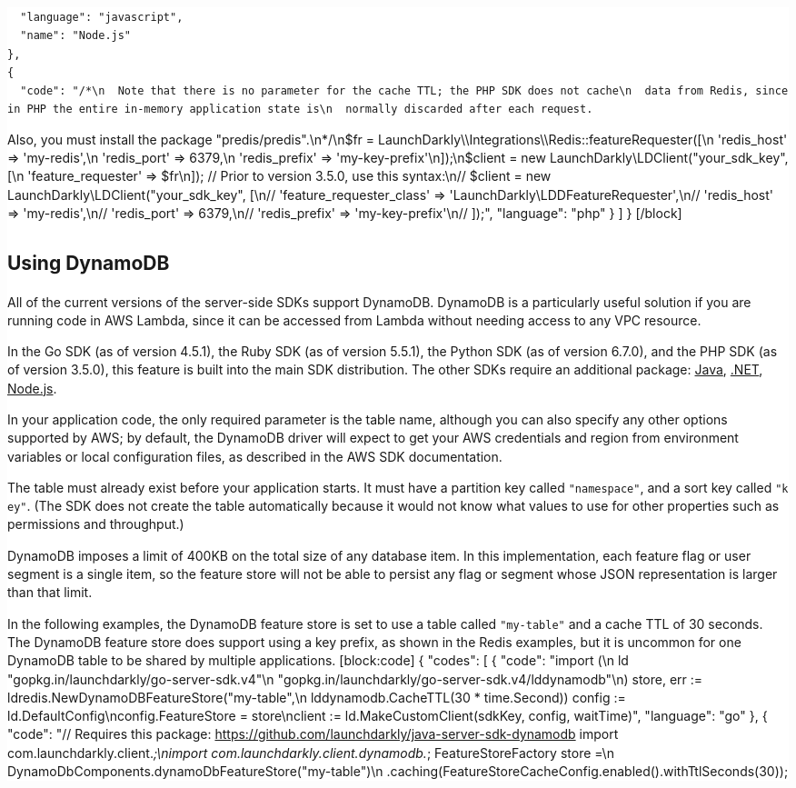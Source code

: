       "language": "javascript",
      "name": "Node.js"
    },
    {
      "code": "/*\n  Note that there is no parameter for the cache TTL; the PHP SDK does not cache\n  data from Redis, since in PHP the entire in-memory application state is\n  normally discarded after each request.
  Also, you must install the package \"predis/predis\".\n*/\n$fr = LaunchDarkly\\Integrations\\Redis::featureRequester([\n    'redis_host' => 'my-redis',\n    'redis_port' => 6379,\n    'redis_prefix' => 'my-key-prefix'\n]);\n$client = new LaunchDarkly\\LDClient(\"your_sdk_key\", [\n    'feature_requester' => $fr\n]);
// Prior to version 3.5.0, use this syntax:\n// $client = new LaunchDarkly\\LDClient(\"your_sdk_key\", [\n//     'feature_requester_class' => 'LaunchDarkly\\LDDFeatureRequester',\n//     'redis_host' => 'my-redis',\n//     'redis_port' => 6379,\n//     'redis_prefix' => 'my-key-prefix'\n// ]);",
      "language": "php"
    }
  ]
}
[/block]

## Using DynamoDB
All of the current versions of the server-side SDKs support DynamoDB. DynamoDB is a particularly useful solution if you are running code in AWS Lambda, since it can be accessed from Lambda without needing access to any VPC resource.

In the Go SDK (as of version 4.5.1), the Ruby SDK (as of version 5.5.1), the Python SDK (as of version 6.7.0), and the PHP SDK (as of version 3.5.0), this feature is built into the main SDK distribution. The other SDKs require an additional package: [Java](https://github.com/launchdarkly/java-server-sdk-dynamodb), [.NET](https://github.com/launchdarkly/dotnet-server-sdk-dynamodb), [Node.js](https://github.com/launchdarkly/node-server-sdk-dynamodb).

In your application code, the only required parameter is the table name, although you can also specify any other options supported by AWS; by default, the DynamoDB driver will expect to get your AWS credentials and region from environment variables or local configuration files, as described in the AWS SDK documentation.

The table must already exist before your application starts. It must have a partition key called `"namespace"`, and a sort key called `"key"`. (The SDK does not create the table automatically because it would not know what values to use for other properties such as permissions and throughput.)

DynamoDB imposes a limit of 400KB on the total size of any database item. In this implementation, each feature flag or user segment is a single item, so the feature store will not be able to persist any flag or segment whose JSON representation is larger than that limit.

In the following examples, the DynamoDB feature store is set to use a table called `"my-table"` and a cache TTL of 30 seconds. The DynamoDB feature store does support using a key prefix, as shown in the Redis examples, but it is uncommon for one DynamoDB table to be shared by multiple applications.
[block:code]
{
  "codes": [
    {
      "code": "import (\n    ld \"gopkg.in/launchdarkly/go-server-sdk.v4\"\n    \"gopkg.in/launchdarkly/go-server-sdk.v4/lddynamodb\"\n)
store, err := ldredis.NewDynamoDBFeatureStore(\"my-table\",\n    lddynamodb.CacheTTL(30 * time.Second))
config := ld.DefaultConfig\nconfig.FeatureStore = store\nclient := ld.MakeCustomClient(sdkKey, config, waitTime)",
      "language": "go"
    },
    {
      "code": "// Requires this package: https://github.com/launchdarkly/java-server-sdk-dynamodb
import com.launchdarkly.client.*;\nimport com.launchdarkly.client.dynamodb.*;
FeatureStoreFactory store =\n    DynamoDbComponents.dynamoDbFeatureStore(\"my-table\")\n        .caching(FeatureStoreCacheConfig.enabled().withTtlSeconds(30));